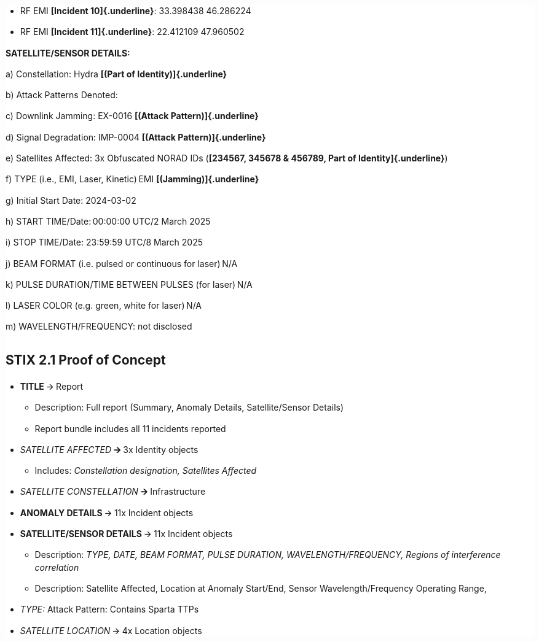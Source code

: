 

- RF EMI **[Incident 10]{.underline}**: 33.398438 46.286224 



- RF EMI **[Incident 11]{.underline}**: 22.412109 47.960502 

**SATELLITE/SENSOR DETAILS:**

a)  Constellation: Hydra **[(Part of Identity)]{.underline}** 

b)  Attack Patterns Denoted:  

c)  Downlink Jamming: EX-0016 **[(Attack Pattern)]{.underline}** 

d)  Signal Degradation: IMP-0004 **[(Attack Pattern)]{.underline}** 

e)  Satellites Affected: 3x Obfuscated NORAD IDs (**[234567, 345678 & 456789, Part of Identity]{.underline}**) 

f)  TYPE (i.e., EMI, Laser, Kinetic) EMI **[(Jamming)]{.underline}** 

g)  Initial Start Date: 2024-03-02 

h)  START TIME/Date: 00:00:00 UTC/2 March 2025 

i)  STOP TIME/Date: 23:59:59 UTC/8 March 2025 

j)  BEAM FORMAT (i.e. pulsed or continuous for laser) N/A 

k)  PULSE DURATION/TIME BETWEEN PULSES (for laser) N/A 

l)  LASER COLOR (e.g. green, white for laser) N/A 

m)  WAVELENGTH/FREQUENCY: not disclosed 

## STIX 2.1 Proof of Concept

- **TITLE** 🡪 Report

  - Description: Full report (Summary, Anomaly Details, Satellite/Sensor Details)

  - Report bundle includes all 11 incidents reported

- *SATELLITE AFFECTED* **🡪** 3x Identity objects

  - Includes: *Constellation designation, Satellites Affected*

- *SATELLITE CONSTELLATION* **🡪** Infrastructure

- **ANOMALY DETAILS** 🡪 11x Incident objects

- **SATELLITE/SENSOR DETAILS** 🡪 11x Incident objects

  - Description: *TYPE, DATE, BEAM FORMAT, PULSE DURATION, WAVELENGTH/FREQUENCY, Regions of interference correlation*

  - Description: Satellite Affected, Location at Anomaly Start/End, Sensor Wavelength/Frequency Operating Range,

- *TYPE:* Attack Pattern: Contains Sparta TTPs

- *SATELLITE LOCATION* 🡪 4x Location objects
